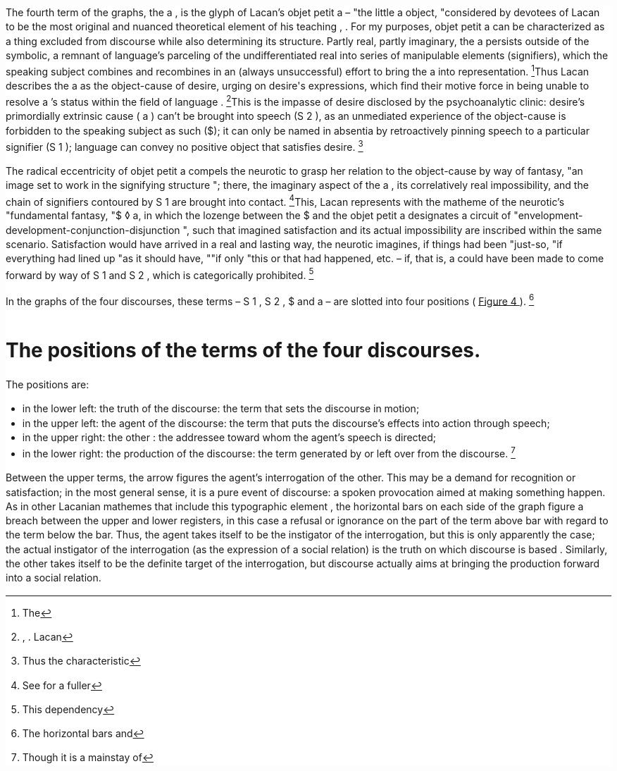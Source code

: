 The fourth term of the graphs, the a , is the glyph of Lacan’s objet petit a – "the little a object, "considered by devotees of Lacan to be the most original and nuanced theoretical element of his teaching , . For my purposes, objet petit a can be characterized as a thing excluded from discourse while also determining its structure. Partly real, partly imaginary, the a persists outside of the symbolic, a remnant of language’s parceling of the undifferentiated real into series of manipulable elements (signifiers), which the speaking subject combines and recombines in an (always unsuccessful) effort to bring the a into representation. [^12]Thus Lacan describes the a as the object-cause of desire, urging on desire's expressions, which find their motive force in being unable to resolve a ’s status within the field of language . [^13]This is the impasse of desire disclosed by the psychoanalytic clinic: desire’s primordially extrinsic cause ( a ) can’t be brought into speech (S 2 ), as an unmediated experience of the object-cause is forbidden to the speaking subject as such ($); it can only be named in absentia by retroactively pinning speech to a particular signifier (S 1 ); language can convey no positive object that satisfies desire. [^14]

The radical eccentricity of objet petit a compels the neurotic to grasp her relation to the object-cause by way of fantasy, "an image set to work in the signifying structure "; there, the imaginary aspect of the a , its correlatively real impossibility, and the chain of signifiers contoured by S 1 are brought into contact. [^15]This, Lacan represents with the matheme of the neurotic’s "fundamental fantasy, "$ ◊ a, in which the lozenge between the $ and the objet petit a designates a circuit of "envelopment-development-conjunction-disjunction ", such that imagined satisfaction and its actual impossibility are inscribed within the same scenario. Satisfaction would have arrived in a real and lasting way, the neurotic imagines, if things had been "just-so, "if everything had lined up "as it should have, ""if only "this or that had happened, etc. – if, that is, a could have been made to come forward by way of S 1 and S 2 , which is categorically prohibited. [^16]

In the graphs of the four discourses, these terms – S 1 , S 2 , $ and a – are slotted into four positions ( [Figure 4 ](#figure04)). [^17]


# The positions of the terms of the four discourses. 


The positions are: 

- in the lower left: the truth of the discourse: the term that sets the discourse in motion; 
- in the upper left: the agent of the discourse: the term that puts the discourse’s effects into action through speech; 
- in the upper right: the other : the addressee toward whom the agent’s speech is directed; 
- in the lower right: the production of the discourse: the term generated by or left over from the discourse. [^18]



Between the upper terms, the arrow figures the agent’s interrogation of the other. This may be a demand for recognition or satisfaction; in the most general sense, it is a pure event of discourse: a spoken provocation aimed at making something happen. As in other Lacanian mathemes that include this typographic element , the horizontal bars on each side of the graph figure a breach between the upper and lower registers, in this case a refusal or ignorance on the part of the term above bar with regard to the term below the bar. Thus, the agent takes itself to be the instigator of the interrogation, but this is only apparently the case; the actual instigator of the interrogation (as the expression of a social relation) is the truth on which discourse is based . Similarly, the other takes itself to be the definite target of the interrogation, but discourse actually aims at bringing the production forward into a social relation. 


[^1]: Lennon’s announcement was roughly contemporary with the first versions of this
[^2]: That the undisputed leader of an
[^3]: In French l’envers signifies several related but distinct
[^4]: It is primarily every variety of
[^5]: In this essay I take as axiomatic, not
[^6]: On the
[^7]: That the social bond can be
[^8]: The Function and Field of Speech and Language in
[^9]: . On Lacan’s inversion of the
[^10]: The term shifter was coined by Otto Jespersen in
[^11]: See also , e.g., These pronominal forms do
[^12]:  The
[^13]: , . Lacan
[^14]:  Thus the characteristic
[^15]: See  for a fuller
[^16]:  This dependency
[^17]: The horizontal bars and
[^18]: Though it is a mainstay of
[^19]: Prefatory to that which follows, I should say that I take seriously
[^20]: Thus,
[^21]: Such forms of the DU view the master’s
[^22]: Kirschenbaum’s reprinted essay opens  and
[^23]: Here and below I follow convention in referring
[^24]: Verhaeghe observes that truth is the term that pushes the four
[^25]: Nelson has not stopped writing out the signified
[^26]: That they have
[^27]: Among
[^28]: Twenty-four possible discourses would
[^29]:  In
[^30]: Here and below I follow convention in referring
[^31]:  In her discourse, $ and S1 are
[^32]: The hysteric’s characteristic question, Am I a man or a woman?
[^33]:  marks a moment in Kirschenbaum’s account of Joyce’s
[^35]: Operationally, this skepticism with
[^36]: In keeping with Freud’s fundamental
[^37]: In the graph of the DA, the fantasy
[^38]: As I was completing revisions on this text I learned of Wegner’s essay
[^39]: In the audience during the first reading of this essay (see
[^40]: Cf. : If we still want to consider Joyce's work a founding
[^41]: The formula as shown here appears in Lacan’s essay Metaphor of the Subject (1961) . It reprises, with a few modifications, diagrams from
[^42]: Figure 9 shows a majuscule I in the position
[^43]:  Cf.
[^44]: Fink describes this passage of the
[^45]: See note 8, above; ; and .
[^46]:  For general
[^47]:  In
[^48]: See note